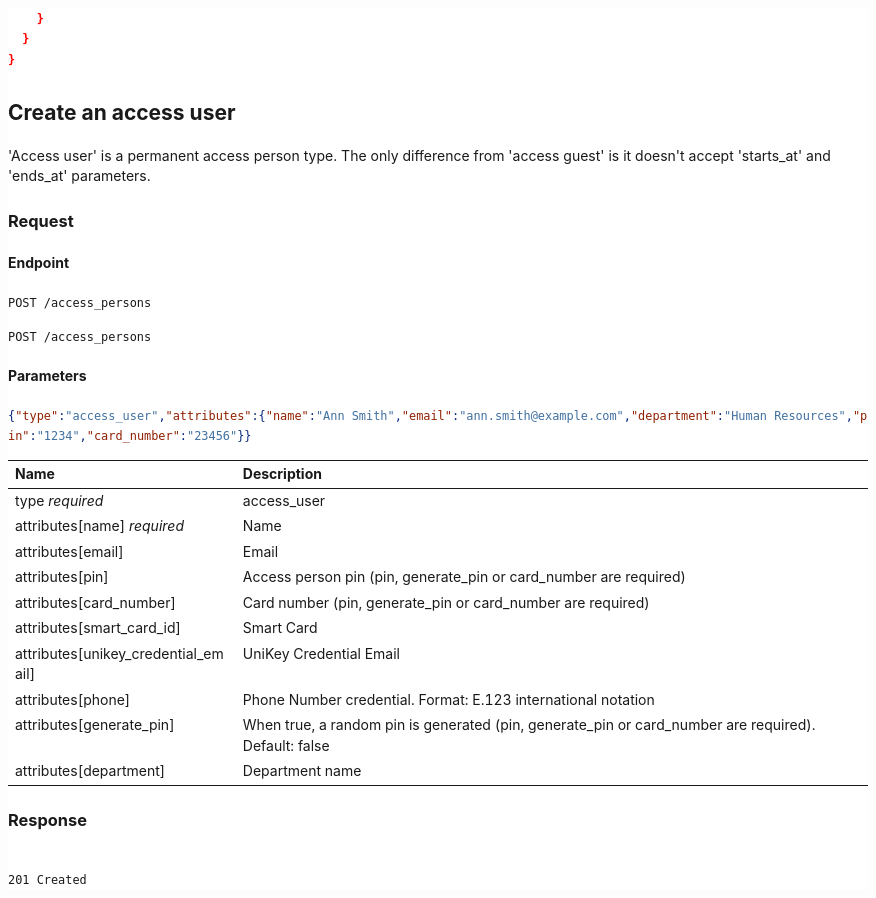```json
    }
  }
}
```


## Create an access user

'Access user' is a permanent access person type. The only difference from 'access guest' is it doesn't accept 'starts_at' and 'ends_at' parameters.

### Request


#### Endpoint

`POST /access_persons`

```plaintext
POST /access_persons

```

#### Parameters


```json
{"type":"access_user","attributes":{"name":"Ann Smith","email":"ann.smith@example.com","department":"Human Resources","pin":"1234","card_number":"23456"}}
```

| Name | Description |
|:-----|:------------|
| type *required* | access_user |
| attributes[name] *required* | Name |
| attributes[email]  | Email |
| attributes[pin]  | Access person pin (pin, generate_pin or card_number are required) |
| attributes[card_number]  | Card number (pin, generate_pin or card_number are required) |
| attributes[smart_card_id]  | Smart Card |
| attributes[unikey_credential_email]  | UniKey Credential Email |
| attributes[phone]  | Phone Number credential. Format: E.123 international notation |
| attributes[generate_pin]  | When true, a random pin is generated (pin, generate_pin or card_number are required). Default: false |
| attributes[department]  | Department name |

### Response


```plaintext

201 Created
```
